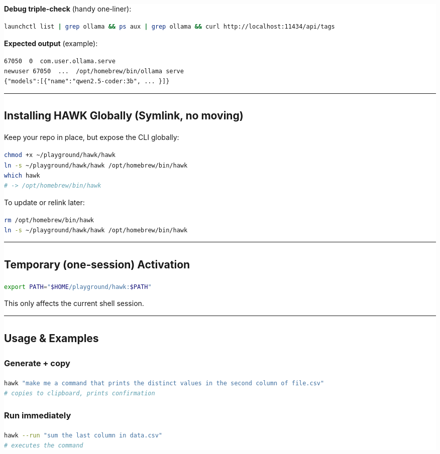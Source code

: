 **Debug triple‑check** (handy one‑liner):

```bash
launchctl list | grep ollama && ps aux | grep ollama && curl http://localhost:11434/api/tags
```

**Expected output** (example):

```
67050  0  com.user.ollama.serve
newuser 67050  ...  /opt/homebrew/bin/ollama serve
{"models":[{"name":"qwen2.5-coder:3b", ... }]}
```

---

## Installing HAWK Globally (Symlink, no moving)

Keep your repo in place, but expose the CLI globally:

```bash
chmod +x ~/playground/hawk/hawk
ln -s ~/playground/hawk/hawk /opt/homebrew/bin/hawk
which hawk
# -> /opt/homebrew/bin/hawk
```

To update or relink later:

```bash
rm /opt/homebrew/bin/hawk
ln -s ~/playground/hawk/hawk /opt/homebrew/bin/hawk
```

---

## Temporary (one‑session) Activation

```bash
export PATH="$HOME/playground/hawk:$PATH"
```

This only affects the current shell session.

---

## Usage & Examples

### Generate + copy
```bash
hawk "make me a command that prints the distinct values in the second column of file.csv"
# copies to clipboard, prints confirmation
```

### Run immediately
```bash
hawk --run "sum the last column in data.csv"
# executes the command
```
